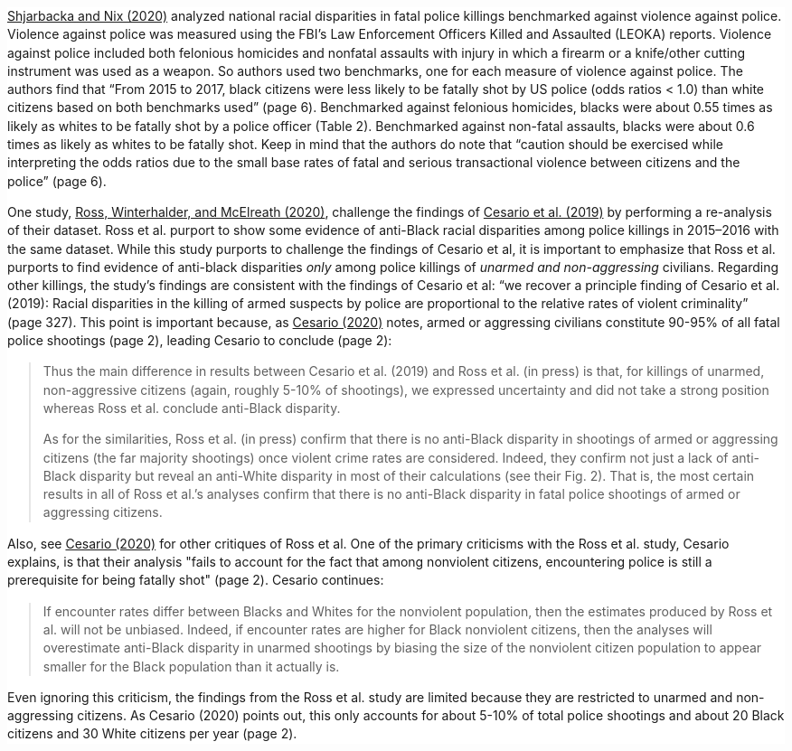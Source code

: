 [Shjarbacka and Nix (2020)](https://www.sciencedirect.com/science/article/abs/pii/S0047235219304398) analyzed national racial disparities in fatal police killings benchmarked against violence against police. Violence against police was measured using the FBI’s Law Enforcement Officers Killed and Assaulted (LEOKA) reports. Violence against police included both felonious homicides and nonfatal assaults with injury in which a firearm or a knife/other cutting instrument was used as a weapon. So authors used two benchmarks, one for each measure of violence against police. The authors find that “From 2015 to 2017, black citizens were less likely to be fatally shot by US police (odds ratios < 1.0) than white citizens based on both benchmarks used” (page 6). Benchmarked against felonious homicides, blacks were about 0.55 times as likely as whites to be fatally shot by a police officer (Table 2). Benchmarked against non-fatal assaults, blacks were about 0.6 times as likely as whites to be fatally shot. Keep in mind that the authors do note that “caution should be exercised while interpreting the odds ratios due to the small base rates of fatal and serious transactional violence between citizens and the police” (page 6).

One study, [Ross, Winterhalder, and McElreath (2020)](https://journals.sagepub.com/doi/pdf/10.1177/1948550620916071), challenge the findings of [Cesario et al. (2019)](https://5315b3c7-4fd2-421c-be7a-cbaa4348a7c2.filesusr.com/ugd/b44013_e46fa99544744955af305bbff66f9f76.pdf) by performing a re-analysis of their dataset. Ross et al. purport to show some evidence of anti-Black racial disparities among police killings in 2015–2016 with the same dataset. While this study purports to challenge the findings of Cesario et al, it is important to emphasize that Ross et al. purports to find evidence of anti-black disparities _only_ among police killings of _unarmed and non-aggressing_ civilians. Regarding other killings, the study’s findings are consistent with the findings of Cesario et al: “we recover a principle finding of Cesario et al. (2019): Racial disparities in the killing of armed suspects by police are proportional to the relative rates of violent criminality” (page 327). This point is important because, as [Cesario (2020)](https://psyarxiv.com/2p5eg/) notes, armed or aggressing civilians constitute 90-95% of all fatal police shootings (page 2), leading Cesario to conclude (page 2):

> Thus the main difference in results between Cesario et al. (2019) and Ross et al. (in press) is that, for killings of unarmed, non-aggressive citizens (again, roughly 5-10% of shootings), we expressed uncertainty and did not take a strong position whereas Ross et al. conclude anti-Black disparity.
> 
> As for the similarities, Ross et al. (in press) confirm that there is no anti-Black disparity in shootings of armed or aggressing citizens (the far majority shootings) once violent crime rates are considered. Indeed, they confirm not just a lack of anti-Black disparity but reveal an anti-White disparity in most of their calculations (see their Fig. 2). That is, the most certain results in all of Ross et al.’s analyses confirm that there is no anti-Black disparity in fatal police shootings of armed or aggressing citizens.

Also, see [Cesario (2020)](https://psyarxiv.com/2p5eg/) for other critiques of Ross et al. One of the primary criticisms with the Ross et al. study, Cesario explains, is that their analysis "fails to account for the fact that among nonviolent citizens, encountering police is still a prerequisite for being fatally shot" (page 2). Cesario continues:

> If encounter rates differ between Blacks and Whites for the nonviolent population, then the estimates produced by Ross et al. will not be unbiased. Indeed, if encounter rates are higher for Black nonviolent citizens, then the analyses will overestimate anti-Black disparity in unarmed shootings by biasing the size of the nonviolent citizen population to appear smaller for the Black population than it actually is.

Even ignoring this criticism, the findings from the Ross et al. study are limited because they are restricted to unarmed and non-aggressing citizens. As Cesario (2020) points out, this only accounts for about 5-10% of total police shootings and about 20 Black citizens and 30 White citizens per year (page 2).
